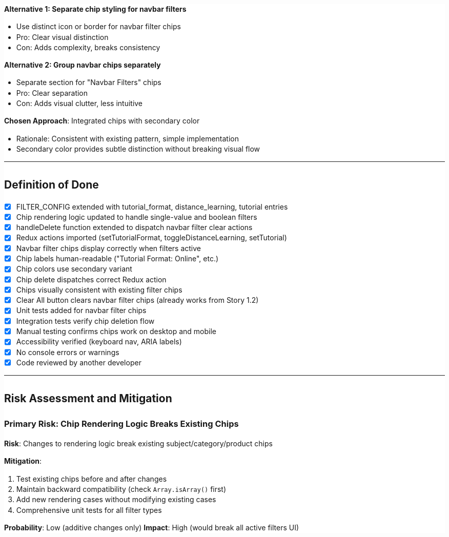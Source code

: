 **Alternative 1: Separate chip styling for navbar filters**
- Use distinct icon or border for navbar filter chips
- Pro: Clear visual distinction
- Con: Adds complexity, breaks consistency

**Alternative 2: Group navbar chips separately**
- Separate section for "Navbar Filters" chips
- Pro: Clear separation
- Con: Adds visual clutter, less intuitive

**Chosen Approach**: Integrated chips with secondary color
- Rationale: Consistent with existing pattern, simple implementation
- Secondary color provides subtle distinction without breaking visual flow

---

## Definition of Done

- [x] FILTER_CONFIG extended with tutorial_format, distance_learning, tutorial entries
- [x] Chip rendering logic updated to handle single-value and boolean filters
- [x] handleDelete function extended to dispatch navbar filter clear actions
- [x] Redux actions imported (setTutorialFormat, toggleDistanceLearning, setTutorial)
- [x] Navbar filter chips display correctly when filters active
- [x] Chip labels human-readable ("Tutorial Format: Online", etc.)
- [x] Chip colors use secondary variant
- [x] Chip delete dispatches correct Redux action
- [x] Chips visually consistent with existing filter chips
- [x] Clear All button clears navbar filter chips (already works from Story 1.2)
- [x] Unit tests added for navbar filter chips
- [x] Integration tests verify chip deletion flow
- [x] Manual testing confirms chips work on desktop and mobile
- [x] Accessibility verified (keyboard nav, ARIA labels)
- [x] No console errors or warnings
- [x] Code reviewed by another developer

---

## Risk Assessment and Mitigation

### Primary Risk: Chip Rendering Logic Breaks Existing Chips

**Risk**: Changes to rendering logic break existing subject/category/product chips

**Mitigation**:
1. Test existing chips before and after changes
2. Maintain backward compatibility (check `Array.isArray()` first)
3. Add new rendering cases without modifying existing cases
4. Comprehensive unit tests for all filter types

**Probability**: Low (additive changes only)
**Impact**: High (would break all active filters UI)
